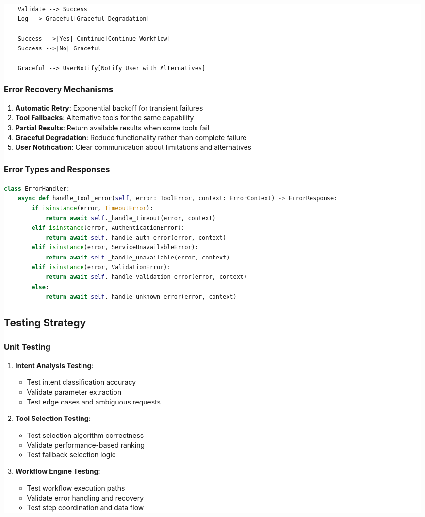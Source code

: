 ```mermaid
    Validate --> Success
    Log --> Graceful[Graceful Degradation]
    
    Success -->|Yes| Continue[Continue Workflow]
    Success -->|No| Graceful
    
    Graceful --> UserNotify[Notify User with Alternatives]
```

### Error Recovery Mechanisms

1. **Automatic Retry**: Exponential backoff for transient failures
2. **Tool Fallbacks**: Alternative tools for the same capability
3. **Partial Results**: Return available results when some tools fail
4. **Graceful Degradation**: Reduce functionality rather than complete failure
5. **User Notification**: Clear communication about limitations and alternatives

### Error Types and Responses

```python
class ErrorHandler:
    async def handle_tool_error(self, error: ToolError, context: ErrorContext) -> ErrorResponse:
        if isinstance(error, TimeoutError):
            return await self._handle_timeout(error, context)
        elif isinstance(error, AuthenticationError):
            return await self._handle_auth_error(error, context)
        elif isinstance(error, ServiceUnavailableError):
            return await self._handle_unavailable(error, context)
        elif isinstance(error, ValidationError):
            return await self._handle_validation_error(error, context)
        else:
            return await self._handle_unknown_error(error, context)
```

## Testing Strategy

### Unit Testing

1. **Intent Analysis Testing**:
   - Test intent classification accuracy
   - Validate parameter extraction
   - Test edge cases and ambiguous requests

2. **Tool Selection Testing**:
   - Test selection algorithm correctness
   - Validate performance-based ranking
   - Test fallback selection logic

3. **Workflow Engine Testing**:
   - Test workflow execution paths
   - Validate error handling and recovery
   - Test step coordination and data flow
